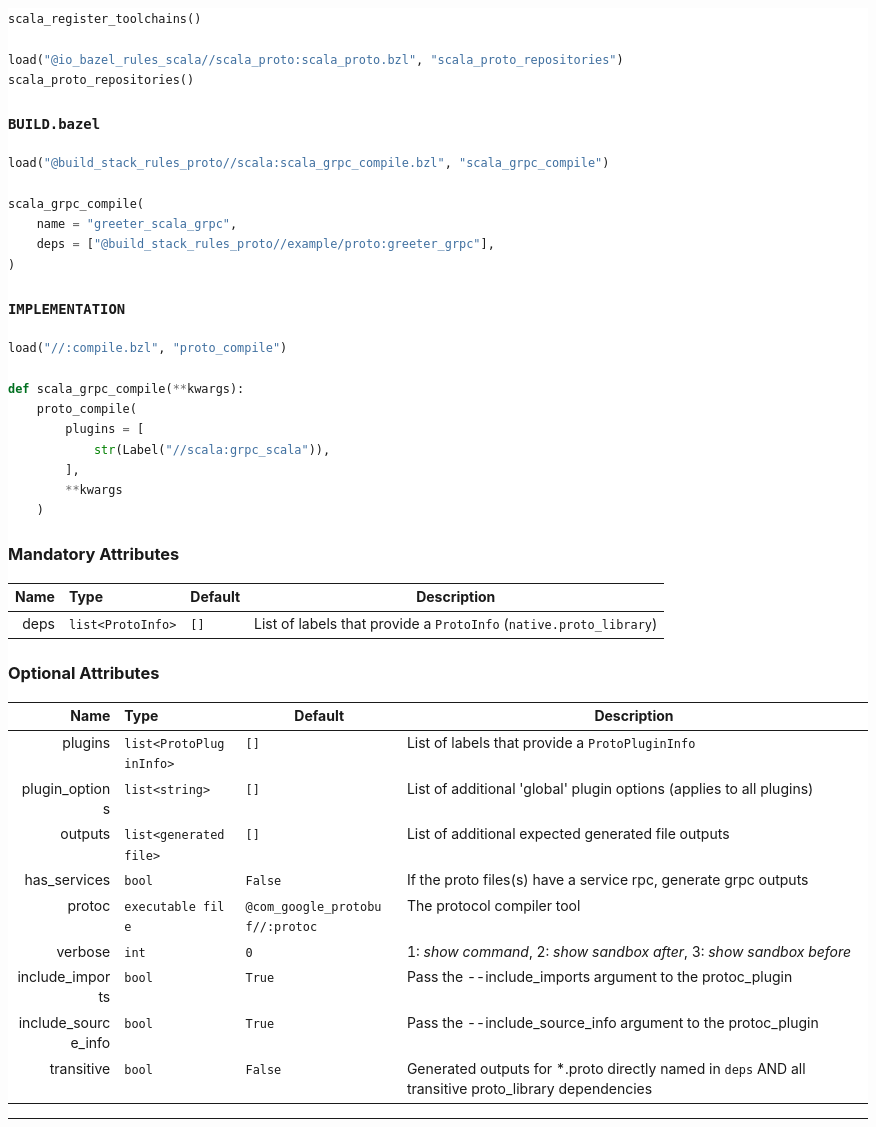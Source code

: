 ```python
scala_register_toolchains()

load("@io_bazel_rules_scala//scala_proto:scala_proto.bzl", "scala_proto_repositories")
scala_proto_repositories()

```

### `BUILD.bazel`

```python
load("@build_stack_rules_proto//scala:scala_grpc_compile.bzl", "scala_grpc_compile")

scala_grpc_compile(
    name = "greeter_scala_grpc",
    deps = ["@build_stack_rules_proto//example/proto:greeter_grpc"],
)
```

### `IMPLEMENTATION`

```python
load("//:compile.bzl", "proto_compile")

def scala_grpc_compile(**kwargs):
    proto_compile(
        plugins = [
            str(Label("//scala:grpc_scala")),
        ],
        **kwargs
    )
```

### Mandatory Attributes

| Name | Type | Default | Description |
| ---: | :--- | ------- | ----------- |
| deps   | `list<ProtoInfo>` | `[]`    | List of labels that provide a `ProtoInfo` (`native.proto_library`)          |

### Optional Attributes

| Name | Type | Default | Description |
| ---: | :--- | ------- | ----------- |
| plugins   | `list<ProtoPluginInfo>` | `[]`    | List of labels that provide a `ProtoPluginInfo`          |
| plugin_options   | `list<string>` | `[]`    | List of additional 'global' plugin options (applies to all plugins)          |
| outputs   | `list<generated file>` | `[]`    | List of additional expected generated file outputs          |
| has_services   | `bool` | `False`    | If the proto files(s) have a service rpc, generate grpc outputs          |
| protoc   | `executable file` | `@com_google_protobuf//:protoc`    | The protocol compiler tool          |
| verbose   | `int` | `0`    | 1: *show command*, 2: *show sandbox after*, 3: *show sandbox before*          |
| include_imports   | `bool` | `True`    | Pass the --include_imports argument to the protoc_plugin          |
| include_source_info   | `bool` | `True`    | Pass the --include_source_info argument to the protoc_plugin          |
| transitive   | `bool` | `False`    | Generated outputs for *.proto directly named in `deps` AND all transitive proto_library dependencies          |

---